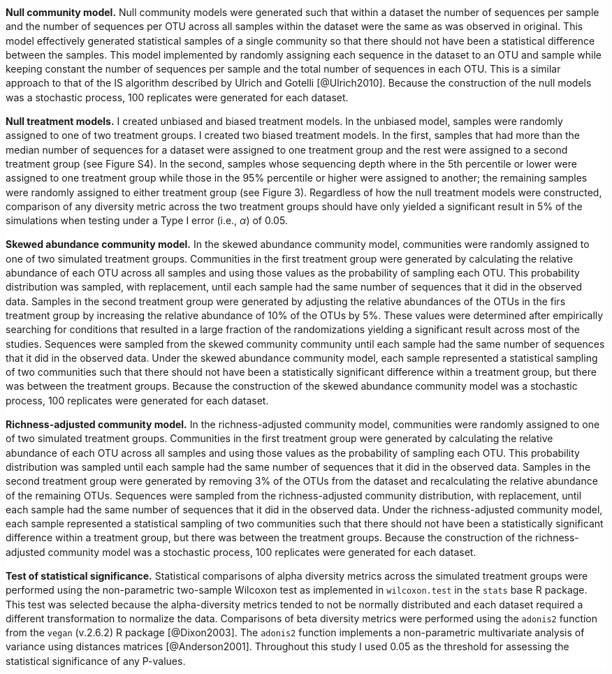 **Null community model.** Null community models were generated such that within a dataset the number of sequences per sample and the number of sequences per OTU across all samples within the dataset were the same as was observed in original. This model effectively generated statistical samples of a single community so that there should not have been a statistical difference between the samples. This model implemented by randomly assigning each sequence in the dataset to an OTU and sample while keeping constant the number of sequences per sample and the total number of sequences in each OTU. This is a similar approach to that of the IS algorithm described by Ulrich and Gotelli [@Ulrich2010]. Because the construction of the null models was a stochastic process, 100 replicates were generated for each dataset.

**Null treatment models.** I created unbiased and biased treatment models. In the unbiased model, samples were randomly assigned to one of two treatment groups. I created two biased treatment models. In the first, samples that had more than the median number of sequences for a dataset were assigned to one treatment group and the rest were assigned to a second treatment group (see Figure S4). In the second, samples whose sequencing depth where in the 5th percentile or lower were assigned to one treatment group while those in the 95% percentile or higher were assigned to another; the remaining samples were randomly assigned to either treatment group (see Figure 3). Regardless of how the null treatment models were constructed, comparison of any diversity metric across the two treatment groups should have only yielded a significant result in 5% of the simulations when testing under a Type I error (i.e., $\alpha$) of 0.05. 

**Skewed abundance community model.** In the skewed abundance community model, communities were randomly assigned to one of two simulated treatment groups. Communities in the first treatment group were generated by calculating the relative abundance of each OTU across all samples and using those values as the probability of sampling each OTU. This probability distribution was sampled, with replacement, until each sample had the same number of sequences that it did in the observed data. Samples in the second treatment group were generated by adjusting the relative abundances of the OTUs in the firs treatment group by increasing the relative abundance of 10% of the OTUs by 5%. These values were determined after empirically searching for conditions that resulted in a large fraction of the randomizations yielding a significant result across most of the studies. Sequences were sampled from the skewed community community until each sample had the same number of sequences that it did in the observed data. Under the skewed abundance community model, each sample represented a statistical sampling of two communities such that there should not have been a statistically significant difference within a treatment group, but there was between the treatment groups. Because the construction of the skewed abundance community model was a stochastic process, 100 replicates were generated for each dataset.

**Richness-adjusted community model.** In the richness-adjusted community model, communities were randomly assigned to one of two simulated treatment groups. Communities in the first treatment group were generated by calculating the relative abundance of each OTU across all samples and using those values as the probability of sampling each OTU. This probability distribution was sampled until each sample had the same number of sequences that it did in the observed data. Samples in the second treatment group were generated by removing 3% of the OTUs from the dataset and recalculating the relative abundance of the remaining OTUs. Sequences were sampled from the richness-adjusted community distribution, with replacement, until each sample had the same number of sequences that it did in the observed data. Under the richness-adjusted community model, each sample represented a statistical sampling of two communities such that there should not have been a statistically significant difference within a treatment group, but there was between the treatment groups. Because the construction of the richness-adjusted community model was a stochastic process, 100 replicates were generated for each dataset.

**Test of statistical significance.** Statistical comparisons of alpha diversity metrics across the simulated treatment groups were performed using the non-parametric two-sample Wilcoxon test as implemented in `wilcoxon.test` in the `stats` base R package. This test was selected because the alpha-diversity metrics tended to not be normally distributed and each dataset required a different transformation to normalize the data. Comparisons of beta diversity metrics were performed using the `adonis2` function from the `vegan` (v.2.6.2) R package [@Dixon2003]. The `adonis2` function implements a non-parametric multivariate analysis of variance using distances matrices [@Anderson2001]. Throughout this study I used 0.05 as the threshold for assessing the statistical significance of any P-values.
